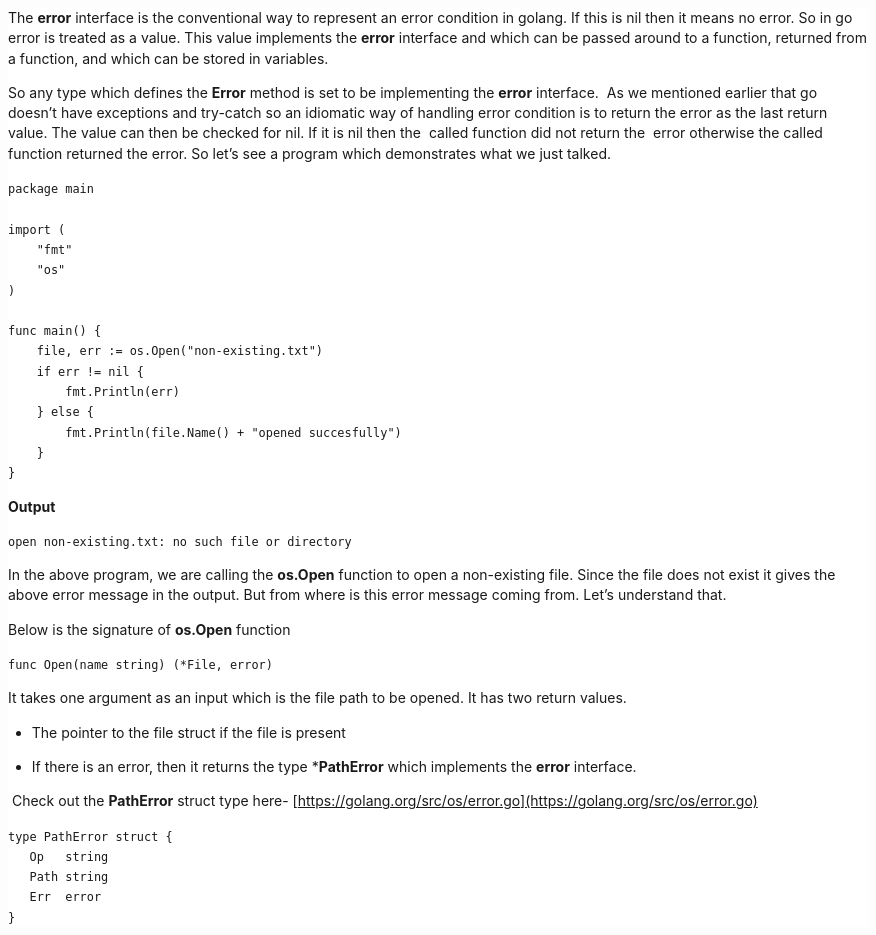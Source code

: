 The **error** interface is the conventional way to represent an error condition in golang. If this is nil then it means no error. So in go error is treated as a value. This value implements the **error** interface and which can be passed around to a function, returned from a function, and which can be stored in variables.

So any type which defines the **Error** method is set to be implementing the **error** interface.  As we mentioned earlier that go doesn’t have exceptions and try-catch so an idiomatic way of handling error condition is to return the error as the last return value. The value can then be checked for nil. If it is nil then the  called function did not return the  error otherwise the called function returned the error. So let’s see a program which demonstrates what we just talked.

```
package main

import (
	"fmt"
	"os"
)

func main() {
	file, err := os.Open("non-existing.txt")
	if err != nil {
		fmt.Println(err)
	} else {
		fmt.Println(file.Name() + "opened succesfully")
	}
}
```

**Output**

```
open non-existing.txt: no such file or directory
```

In the above program, we are calling the **os.Open** function to open a non-existing file. Since the file does not exist it gives the above error message in the output. But from where is this error message coming from. Let’s understand that.

Below is the signature of **os.Open** function

```
func Open(name string) (*File, error)
```

It takes one argument as an input which is the file path to be opened. It has two return values.

*   The pointer to the file struct if the file is present

*   If there is an error, then it returns the type ***PathError** which implements the **error** interface. 

 Check out the **PathError** struct type here- [https://golang.org/src/os/error.go](https://golang.org/src/os/error.go)

```
type PathError struct {
   Op   string
   Path string
   Err  error
}
```
